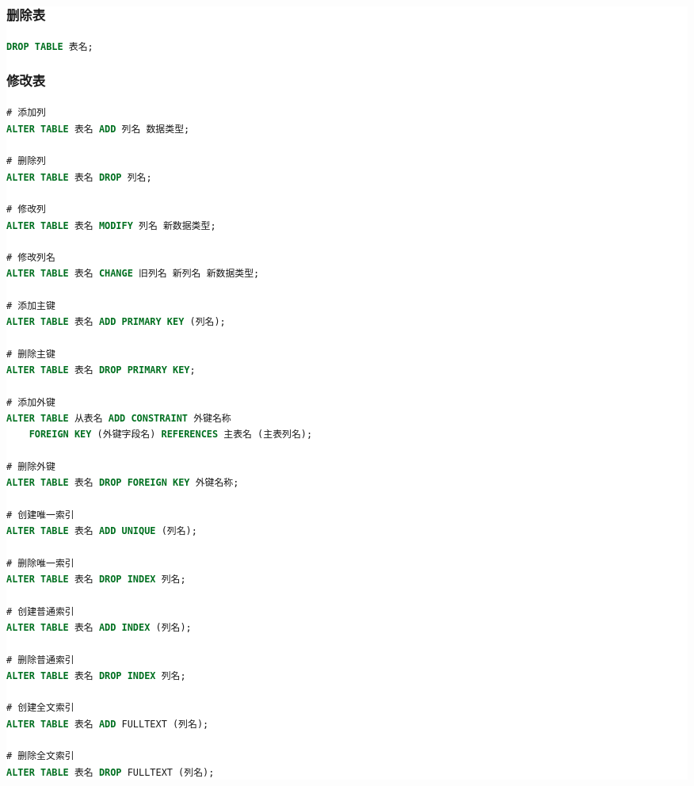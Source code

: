 ### 删除表

```sql
DROP TABLE 表名;
```

### 修改表

```sql
# 添加列
ALTER TABLE 表名 ADD 列名 数据类型;

# 删除列
ALTER TABLE 表名 DROP 列名;

# 修改列
ALTER TABLE 表名 MODIFY 列名 新数据类型;

# 修改列名
ALTER TABLE 表名 CHANGE 旧列名 新列名 新数据类型;

# 添加主键
ALTER TABLE 表名 ADD PRIMARY KEY (列名);

# 删除主键
ALTER TABLE 表名 DROP PRIMARY KEY;

# 添加外键
ALTER TABLE 从表名 ADD CONSTRAINT 外键名称
    FOREIGN KEY (外键字段名) REFERENCES 主表名 (主表列名);

# 删除外键
ALTER TABLE 表名 DROP FOREIGN KEY 外键名称;

# 创建唯一索引
ALTER TABLE 表名 ADD UNIQUE (列名);

# 删除唯一索引
ALTER TABLE 表名 DROP INDEX 列名;

# 创建普通索引
ALTER TABLE 表名 ADD INDEX (列名);

# 删除普通索引
ALTER TABLE 表名 DROP INDEX 列名;

# 创建全文索引
ALTER TABLE 表名 ADD FULLTEXT (列名);

# 删除全文索引
ALTER TABLE 表名 DROP FULLTEXT (列名);
```
